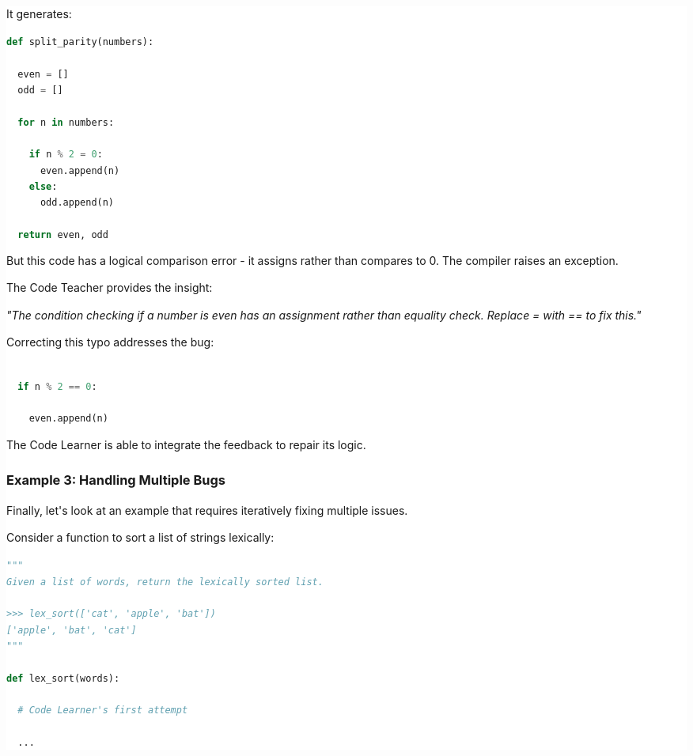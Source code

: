 It generates:

```python
def split_parity(numbers):

  even = []
  odd = []

  for n in numbers:

    if n % 2 = 0:
      even.append(n)
    else:
      odd.append(n)

  return even, odd
```

But this code has a logical comparison error - it assigns rather than compares to 0. The compiler raises an exception.

The Code Teacher provides the insight:

_"The condition checking if a number is even has an assignment rather than equality check. Replace = with == to fix this."_

Correcting this typo addresses the bug:

```python

  if n % 2 == 0:

    even.append(n)

```

The Code Learner is able to integrate the feedback to repair its logic.

### Example 3: Handling Multiple Bugs

Finally, let's look at an example that requires iteratively fixing multiple issues.

Consider a function to sort a list of strings lexically:

```python
"""
Given a list of words, return the lexically sorted list.

>>> lex_sort(['cat', 'apple', 'bat'])
['apple', 'bat', 'cat']
"""

def lex_sort(words):

  # Code Learner's first attempt

  ...
```
